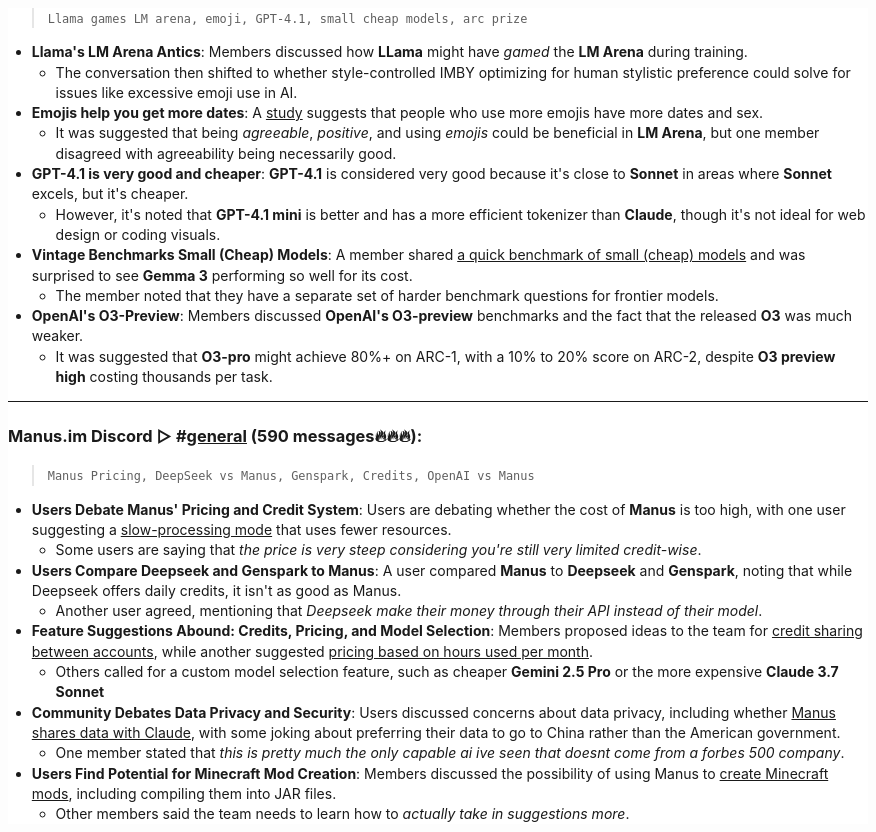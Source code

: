 > `Llama games LM arena, emoji, GPT-4.1, small cheap models, arc prize` 


- **Llama's LM Arena Antics**: Members discussed how **LLama** might have *gamed* the **LM Arena** during training.
   - The conversation then shifted to whether style-controlled IMBY optimizing for human stylistic preference could solve for issues like excessive emoji use in AI.
- **Emojis help you get more dates**: A [study](https://www.ktsa.com/study-people-who-use-more-emojis-have-more-dates-and-sex/) suggests that people who use more emojis have more dates and sex.
   - It was suggested that being *agreeable*, *positive*, and using *emojis* could be beneficial in **LM Arena**, but one member disagreed with agreeability being necessarily good.
- **GPT-4.1 is very good and cheaper**: **GPT-4.1** is considered very good because it's close to **Sonnet** in areas where **Sonnet** excels, but it's cheaper.
   - However, it's noted that **GPT-4.1 mini** is better and has a more efficient tokenizer than **Claude**, though it's not ideal for web design or coding visuals.
- **Vintage Benchmarks Small (Cheap) Models**: A member shared [a quick benchmark of small (cheap) models](https://cdn.discordapp.com/attachments/1364321889044136067/1364330919686705286/Screenshot_2025-04-22_at_22.02.43.png) and was surprised to see **Gemma 3** performing so well for its cost.
   - The member noted that they have a separate set of harder benchmark questions for frontier models.
- **OpenAI's O3-Preview**: Members discussed **OpenAI's O3-preview** benchmarks and the fact that the released **O3** was much weaker.
   - It was suggested that **O3-pro** might achieve 80%+ on ARC-1, with a 10% to 20% score on ARC-2, despite **O3 preview high** costing thousands per task.


  

---


### **Manus.im Discord ▷ #[general](https://discord.com/channels/1348819876348825620/1349440650495398020/1364319188637847592)** (590 messages🔥🔥🔥): 

> `Manus Pricing, DeepSeek vs Manus, Genspark, Credits, OpenAI vs Manus` 


- ****Users Debate Manus' Pricing and Credit System****: Users are debating whether the cost of **Manus** is too high, with one user suggesting a [slow-processing mode](https://link.to/slow-processing-mode) that uses fewer resources.
   - Some users are saying that *the price is very steep considering you're still very limited credit-wise*.
- ****Users Compare Deepseek and Genspark to Manus****: A user compared **Manus** to **Deepseek** and **Genspark**, noting that while Deepseek offers daily credits, it isn't as good as Manus.
   - Another user agreed, mentioning that *Deepseek make their money through their API instead of their model*.
- ****Feature Suggestions Abound: Credits, Pricing, and Model Selection****: Members proposed ideas to the team for [credit sharing between accounts](https://link.to/credit-sharing), while another suggested [pricing based on hours used per month](https://link.to/pricing-by-hours).
   - Others called for a custom model selection feature, such as cheaper **Gemini 2.5 Pro** or the more expensive **Claude 3.7 Sonnet**
- ****Community Debates Data Privacy and Security****: Users discussed concerns about data privacy, including whether [Manus shares data with Claude](https://link.to/claude-policy), with some joking about preferring their data to go to China rather than the American government.
   - One member stated that *this is pretty much the only capable ai ive seen that doesnt come from a forbes 500 company*.
- ****Users Find Potential for Minecraft Mod Creation****: Members discussed the possibility of using Manus to [create Minecraft mods](https://link.to/minecraft-mods), including compiling them into JAR files.
   - Other members said the team needs to learn how to *actually take in suggestions more*.

